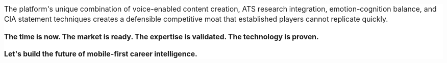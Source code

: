 The platform's unique combination of voice-enabled content creation, ATS research integration, emotion-cognition balance, and CIA statement techniques creates a defensible competitive moat that established players cannot replicate quickly.

**The time is now. The market is ready. The expertise is validated. The technology is proven.**

**Let's build the future of mobile-first career intelligence.**